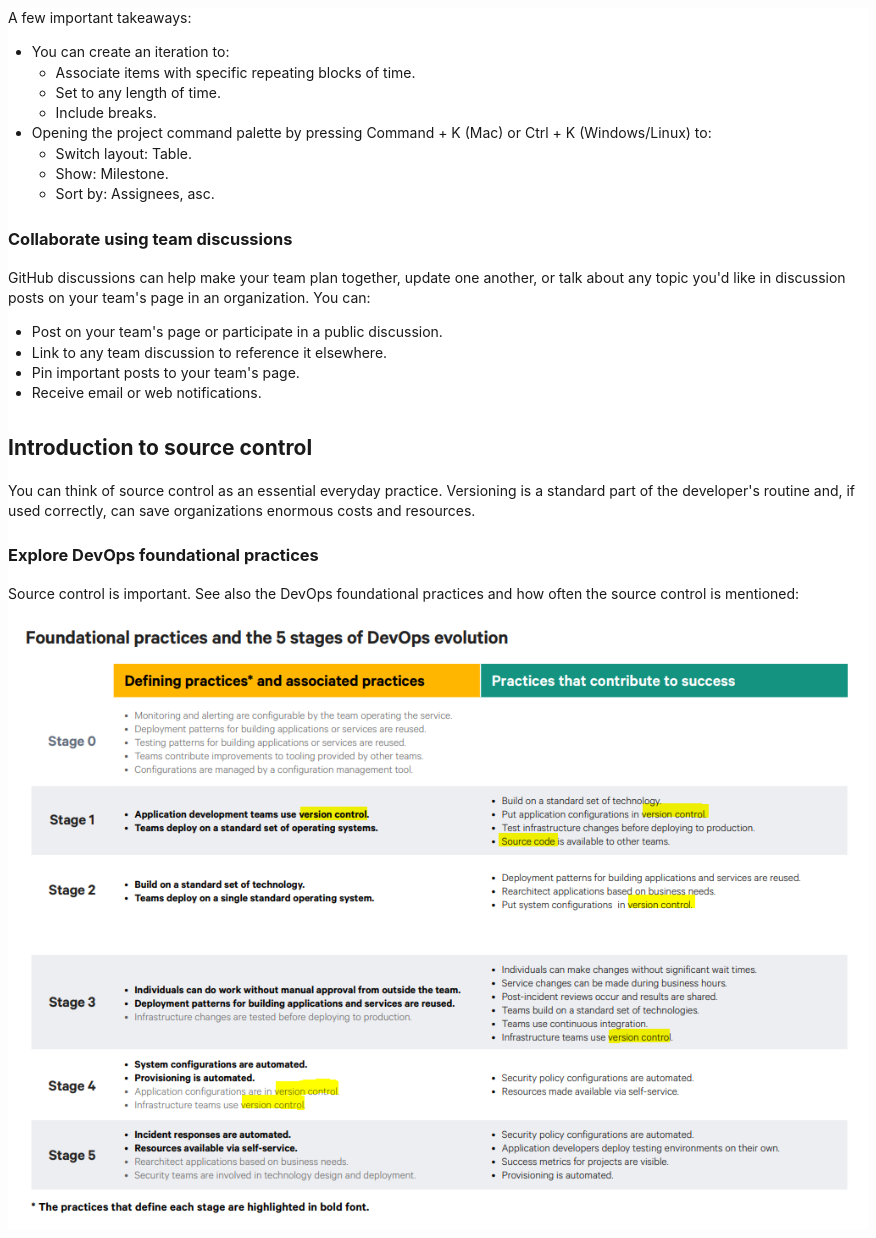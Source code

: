 A few important takeaways:

* You can create an iteration to:
  * Associate items with specific repeating blocks of time.
  * Set to any length of time.
  * Include breaks.
* Opening the project command palette by pressing Command + K (Mac) or Ctrl + K (Windows/Linux) to:
  * Switch layout: Table.
  * Show: Milestone.
  * Sort by: Assignees, asc.

### Collaborate using team discussions

GitHub discussions can help make your team plan together, update one another, or talk about any topic you'd like in discussion posts on your team's page in an organization. You can:

* Post on your team's page or participate in a public discussion.
* Link to any team discussion to reference it elsewhere.
* Pin important posts to your team's page.
* Receive email or web notifications.

## Introduction to source control

You can think of source control as an essential everyday practice. Versioning is a standard part of the developer's routine and, if used correctly, can save organizations enormous costs and resources.

### Explore DevOps foundational practices

Source control is important. See also the DevOps foundational practices and how often the source control is mentioned:

![Cool Picture](Pictures/foundational-practices-five-stages-zero-two-5bd71abb.png)

![Cool Picture](Pictures/foundational-practices-five-stages-tree-five-00bc5230.png)